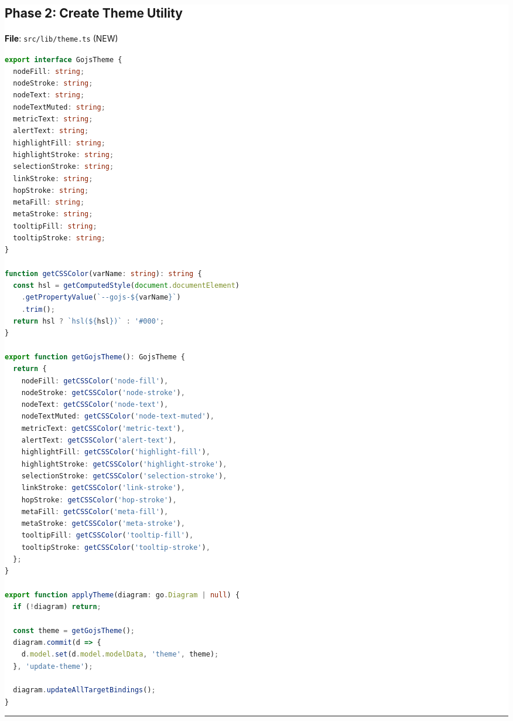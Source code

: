 
## Phase 2: Create Theme Utility

**File**: `src/lib/theme.ts` (NEW)

```typescript
export interface GojsTheme {
  nodeFill: string;
  nodeStroke: string;
  nodeText: string;
  nodeTextMuted: string;
  metricText: string;
  alertText: string;
  highlightFill: string;
  highlightStroke: string;
  selectionStroke: string;
  linkStroke: string;
  hopStroke: string;
  metaFill: string;
  metaStroke: string;
  tooltipFill: string;
  tooltipStroke: string;
}

function getCSSColor(varName: string): string {
  const hsl = getComputedStyle(document.documentElement)
    .getPropertyValue(`--gojs-${varName}`)
    .trim();
  return hsl ? `hsl(${hsl})` : '#000';
}

export function getGojsTheme(): GojsTheme {
  return {
    nodeFill: getCSSColor('node-fill'),
    nodeStroke: getCSSColor('node-stroke'),
    nodeText: getCSSColor('node-text'),
    nodeTextMuted: getCSSColor('node-text-muted'),
    metricText: getCSSColor('metric-text'),
    alertText: getCSSColor('alert-text'),
    highlightFill: getCSSColor('highlight-fill'),
    highlightStroke: getCSSColor('highlight-stroke'),
    selectionStroke: getCSSColor('selection-stroke'),
    linkStroke: getCSSColor('link-stroke'),
    hopStroke: getCSSColor('hop-stroke'),
    metaFill: getCSSColor('meta-fill'),
    metaStroke: getCSSColor('meta-stroke'),
    tooltipFill: getCSSColor('tooltip-fill'),
    tooltipStroke: getCSSColor('tooltip-stroke'),
  };
}

export function applyTheme(diagram: go.Diagram | null) {
  if (!diagram) return;
  
  const theme = getGojsTheme();
  diagram.commit(d => {
    d.model.set(d.model.modelData, 'theme', theme);
  }, 'update-theme');
  
  diagram.updateAllTargetBindings();
}
```

---
